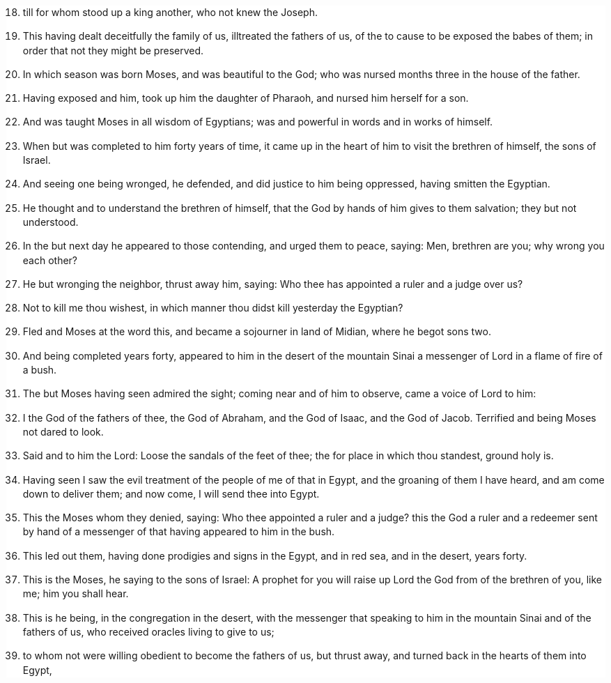 18. till for whom stood up a king another, who not knew the Joseph.

19. This having dealt deceitfully the family of us, illtreated the fathers of us, of the to cause to be exposed the babes of them; in order that not they might be preserved.

20. In which season was born Moses, and was beautiful to the God; who was nursed months three in the house of the father.

21. Having exposed and him, took up him the daughter of Pharaoh, and nursed him herself for a son.

22. And was taught Moses in all wisdom of Egyptians; was and powerful in words and in works of himself.

23. When but was completed to him forty years of time, it came up in the heart of him to visit the brethren of himself, the sons of Israel.

24. And seeing one being wronged, he defended, and did justice to him being oppressed, having smitten the Egyptian.

25. He thought and to understand the brethren of himself, that the God by hands of him gives to them salvation; they but not understood.

26. In the but next day he appeared to those contending, and urged them to peace, saying: Men, brethren are you; why wrong you each other?

27. He but wronging the neighbor, thrust away him, saying: Who thee has appointed a ruler and a judge over us?

28. Not to kill me thou wishest, in which manner thou didst kill yesterday the Egyptian?

29. Fled and Moses at the word this, and became a sojourner in land of Midian, where he begot sons two.

30. And being completed years forty, appeared to him in the desert of the mountain Sinai a messenger of Lord in a flame of fire of a bush.

31. The but Moses having seen admired the sight; coming near and of him to observe, came a voice of Lord to him:

32. I the God of the fathers of thee, the God of Abraham, and the God of Isaac, and the God of Jacob. Terrified and being Moses not dared to look.

33. Said and to him the Lord: Loose the sandals of the feet of thee; the for place in which thou standest, ground holy is.

34. Having seen I saw the evil treatment of the people of me of that in Egypt, and the groaning of them I have heard, and am come down to deliver them; and now come, I will send thee into Egypt.

35. This the Moses whom they denied, saying: Who thee appointed a ruler and a judge? this the God a ruler and a redeemer sent by hand of a messenger of that having appeared to him in the bush.

36. This led out them, having done prodigies and signs in the Egypt, and in red sea, and in the desert, years forty.

37. This is the Moses, he saying to the sons of Israel: A prophet for you will raise up Lord the God from of the brethren of you, like me; him you shall hear.

38. This is he being, in the congregation in the desert, with the messenger that speaking to him in the mountain Sinai and of the fathers of us, who received oracles living to give to us;

39. to whom not were willing obedient to become the fathers of us, but thrust away, and turned back in the hearts of them into Egypt,
